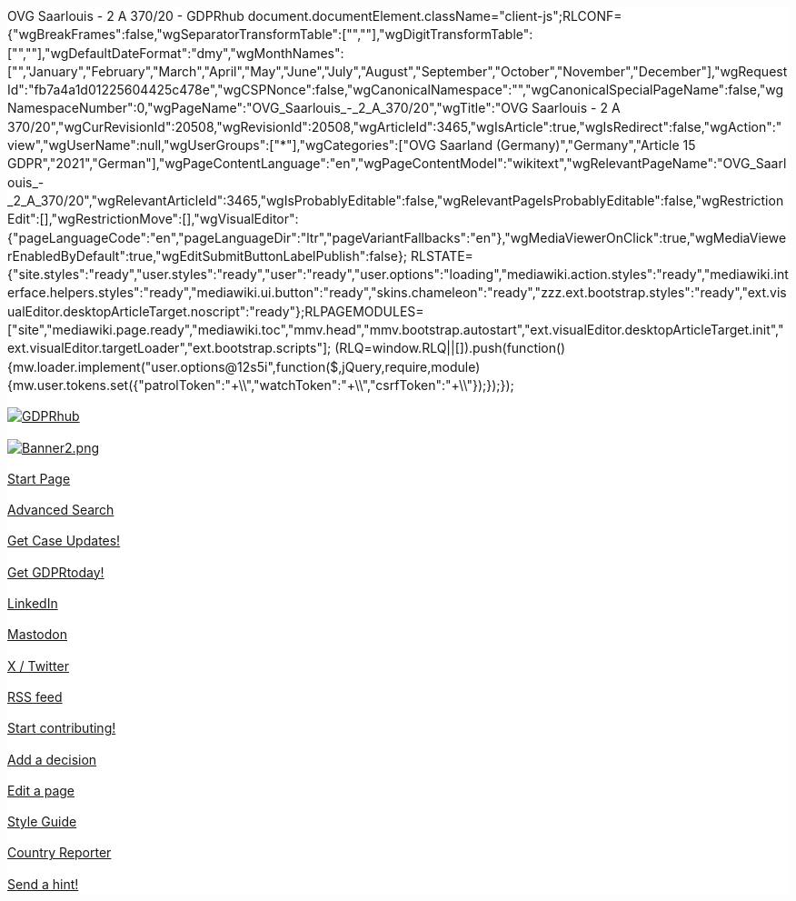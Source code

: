  OVG Saarlouis - 2 A 370/20 - GDPRhub document.documentElement.className="client-js";RLCONF={"wgBreakFrames":false,"wgSeparatorTransformTable":\["",""\],"wgDigitTransformTable":\["",""\],"wgDefaultDateFormat":"dmy","wgMonthNames":\["","January","February","March","April","May","June","July","August","September","October","November","December"\],"wgRequestId":"fb7a4a1d01225604425c478e","wgCSPNonce":false,"wgCanonicalNamespace":"","wgCanonicalSpecialPageName":false,"wgNamespaceNumber":0,"wgPageName":"OVG\_Saarlouis\_-\_2\_A\_370/20","wgTitle":"OVG Saarlouis - 2 A 370/20","wgCurRevisionId":20508,"wgRevisionId":20508,"wgArticleId":3465,"wgIsArticle":true,"wgIsRedirect":false,"wgAction":"view","wgUserName":null,"wgUserGroups":\["\*"\],"wgCategories":\["OVG Saarland (Germany)","Germany","Article 15 GDPR","2021","German"\],"wgPageContentLanguage":"en","wgPageContentModel":"wikitext","wgRelevantPageName":"OVG\_Saarlouis\_-\_2\_A\_370/20","wgRelevantArticleId":3465,"wgIsProbablyEditable":false,"wgRelevantPageIsProbablyEditable":false,"wgRestrictionEdit":\[\],"wgRestrictionMove":\[\],"wgVisualEditor":{"pageLanguageCode":"en","pageLanguageDir":"ltr","pageVariantFallbacks":"en"},"wgMediaViewerOnClick":true,"wgMediaViewerEnabledByDefault":true,"wgEditSubmitButtonLabelPublish":false}; RLSTATE={"site.styles":"ready","user.styles":"ready","user":"ready","user.options":"loading","mediawiki.action.styles":"ready","mediawiki.interface.helpers.styles":"ready","mediawiki.ui.button":"ready","skins.chameleon":"ready","zzz.ext.bootstrap.styles":"ready","ext.visualEditor.desktopArticleTarget.noscript":"ready"};RLPAGEMODULES=\["site","mediawiki.page.ready","mediawiki.toc","mmv.head","mmv.bootstrap.autostart","ext.visualEditor.desktopArticleTarget.init","ext.visualEditor.targetLoader","ext.bootstrap.scripts"\]; (RLQ=window.RLQ||\[\]).push(function(){mw.loader.implement("user.options@12s5i",function($,jQuery,require,module){mw.user.tokens.set({"patrolToken":"+\\\\","watchToken":"+\\\\","csrfToken":"+\\\\"});});});                    

[![GDPRhub](/images/gdprhub_v5_150.png)](/index.php?title=Welcome_to_GDPRhub "Visit the main page")

[![Banner2.png](/images/5/57/Banner2.png)](https://gdprhub.eu/index.php?title=GDPRtoday)

[Start Page](/index.php?title=Welcome_to_GDPRhub)

[Advanced Search](/index.php?title=Advanced_Search)

[Get Case Updates!](#)

[Get GDPRtoday!](/index.php?title=GDPRtoday)

[LinkedIn](https://www.linkedin.com/showcase/gdprhub)

[Mastodon](https://mastodon.social/@GDPRhub)

[X / Twitter](https://www.twitter.com/GDPRhub)

[RSS feed](https://gdprhub.eu/index.php?title=Special:NewPages&feed=atom&hideredirs=1&limit=10&render=1)

[Start contributing!](#)

[Add a decision](/index.php?title=How_to_add_a_new_decision)

[Edit a page](/index.php?title=How_to_edit_a_page_on_GDPRhub)

[Style Guide](/index.php?title=GDPRhub_style_guide)

[Country Reporter](https://gdprmgmt.noyb.eu/become_country_reporter)

[Send a hint!](mailto:GDPRhub@noyb.eu?subject=GDPRhub%20-%20hint&body=Thank%20you%20for%20sending%20us%20a%20hint!%0A%0AIf%20you%20want%20to%20send%20us%20details%20about%20a%20case%20that%20is%20not%20on%20GDPRhub%20yet%2C%20please%20fill%20out%20the%20form%20below!%0AIf%20you%20want%20to%20send%20us%20any%20other%20information%2C%20just%20delete%20this%20text.%0A%0A%3D%3D%3D%20General%20Details%20%3D%3D%3D%0A%0ALink%20to%20the%20decision%20\(attach%20document%20if%20not%20public\)%3A%0ADPA%2FCourt%3A%0ACountry%3A%0ADate%3A%0A%0A%3D%3D%3D%20Factual%20Summary%20in%20English%20%3D%3D%3D%0A%0A-%3E%20What%20happened%20in%20this%20case%3F%0A%0A%3D%3D%3D%20Summary%20of%20the%20Dispute%20in%20English%20%3D%3D%3D%0A%0A-%3E%20What%20was%20the%20core%20dispute%20about%3F%0A%0A%3D%3D%3D%20Summary%20of%20the%20Holding%20in%20English%20%3D%3D%3D%0A%0A-%3E%20What%20is%20the%20core%20take%20away%20from%20the%20decision%3F%0A%0A%0AThank%20you%20for%20your%20support!%0Anoyb.eu%20team)
